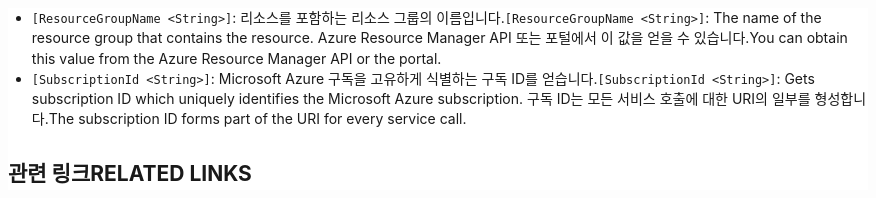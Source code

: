   - <span data-ttu-id="7fc3c-149">`[ResourceGroupName <String>]`: 리소스를 포함하는 리소스 그룹의 이름입니다.</span><span class="sxs-lookup"><span data-stu-id="7fc3c-149">`[ResourceGroupName <String>]`: The name of the resource group that contains the resource.</span></span> <span data-ttu-id="7fc3c-150">Azure Resource Manager API 또는 포털에서 이 값을 얻을 수 있습니다.</span><span class="sxs-lookup"><span data-stu-id="7fc3c-150">You can obtain this value from the Azure Resource Manager API or the portal.</span></span>
  - <span data-ttu-id="7fc3c-151">`[SubscriptionId <String>]`: Microsoft Azure 구독을 고유하게 식별하는 구독 ID를 얻습니다.</span><span class="sxs-lookup"><span data-stu-id="7fc3c-151">`[SubscriptionId <String>]`: Gets subscription ID which uniquely identifies the Microsoft Azure subscription.</span></span> <span data-ttu-id="7fc3c-152">구독 ID는 모든 서비스 호출에 대한 URI의 일부를 형성합니다.</span><span class="sxs-lookup"><span data-stu-id="7fc3c-152">The subscription ID forms part of the URI for every service call.</span></span>

## <span data-ttu-id="7fc3c-153">관련 링크</span><span class="sxs-lookup"><span data-stu-id="7fc3c-153">RELATED LINKS</span></span>


